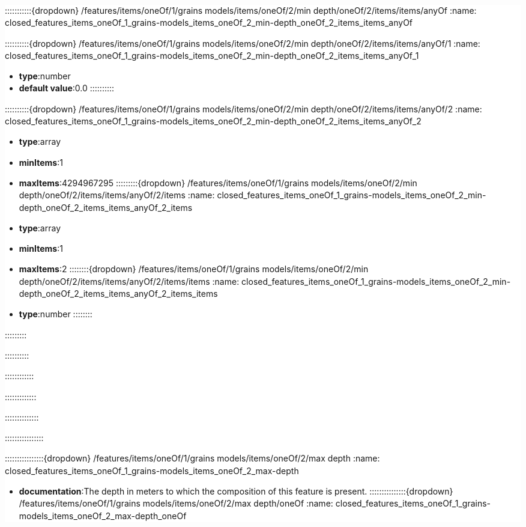 :::::::::::{dropdown} /features/items/oneOf/1/grains models/items/oneOf/2/min depth/oneOf/2/items/items/anyOf
:name: closed_features_items_oneOf_1_grains-models_items_oneOf_2_min-depth_oneOf_2_items_items_anyOf

::::::::::{dropdown} /features/items/oneOf/1/grains models/items/oneOf/2/min depth/oneOf/2/items/items/anyOf/1
:name: closed_features_items_oneOf_1_grains-models_items_oneOf_2_min-depth_oneOf_2_items_items_anyOf_1

- **type**:number
- **default value**:0.0
::::::::::

::::::::::{dropdown} /features/items/oneOf/1/grains models/items/oneOf/2/min depth/oneOf/2/items/items/anyOf/2
:name: closed_features_items_oneOf_1_grains-models_items_oneOf_2_min-depth_oneOf_2_items_items_anyOf_2

- **type**:array
- **minItems**:1
- **maxItems**:4294967295
:::::::::{dropdown} /features/items/oneOf/1/grains models/items/oneOf/2/min depth/oneOf/2/items/items/anyOf/2/items
:name: closed_features_items_oneOf_1_grains-models_items_oneOf_2_min-depth_oneOf_2_items_items_anyOf_2_items

- **type**:array
- **minItems**:1
- **maxItems**:2
::::::::{dropdown} /features/items/oneOf/1/grains models/items/oneOf/2/min depth/oneOf/2/items/items/anyOf/2/items/items
:name: closed_features_items_oneOf_1_grains-models_items_oneOf_2_min-depth_oneOf_2_items_items_anyOf_2_items_items

- **type**:number
::::::::

:::::::::

::::::::::


::::::::::::

:::::::::::::

::::::::::::::


::::::::::::::::

::::::::::::::::{dropdown} /features/items/oneOf/1/grains models/items/oneOf/2/max depth
:name: closed_features_items_oneOf_1_grains-models_items_oneOf_2_max-depth

- **documentation**:The depth in meters to which the composition of this feature is present.
:::::::::::::::{dropdown} /features/items/oneOf/1/grains models/items/oneOf/2/max depth/oneOf
:name: closed_features_items_oneOf_1_grains-models_items_oneOf_2_max-depth_oneOf
